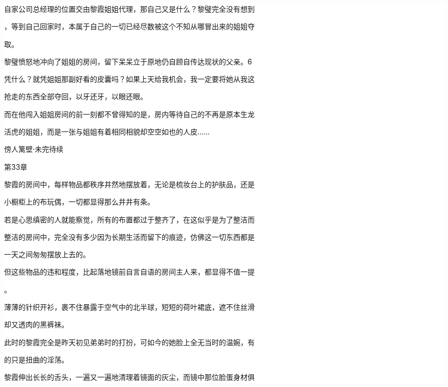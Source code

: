 



自家公司总经理的位置交由黎霞姐姐代理，那自己又是什么？黎璧完全没有想到

，等到自己回家时，本属于自己的一切已经尽数被这个不知从哪冒出来的姐姐夺

取。



黎璧愤怒地冲向了姐姐的房间，留下呆呆立于原地仍自顾自传达现状的父亲。6



凭什么？就凭姐姐那副好看的皮囊吗？如果上天给我机会，我一定要将她从我这

抢走的东西全部夺回，以牙还牙，以眼还眼。





而在他闯入姐姐房间的前一刻都不曾得知的是，房内等待自己的不再是原本生龙

活虎的姐姐，而是一张与姐姐有着相同相貌却空空如也的人皮……

傍人篱壁·未完待续

第33章



黎霞的房间中，每样物品都秩序井然地摆放着，无论是梳妆台上的护肤品，还是

小橱柜上的布玩偶，一切都显得那么井井有条。





若是心思缜密的人就能察觉，所有的布置都过于整齐了，在这似乎是为了整洁而

整洁的房间中，完全没有多少因为长期生活而留下的痕迹，仿佛这一切东西都是

一天之间匆匆摆放上去的。





但这些物品的违和程度，比起落地镜前自言自语的房间主人来，都显得不值一提

。





薄薄的针织开衫，裹不住暴露于空气中的北半球，短短的荷叶裙底，遮不住丝滑

却又透肉的黑裤袜。





此时的黎霞完全是昨天初见弟弟时的打扮，可如今的她脸上全无当时的温婉，有

的只是扭曲的淫荡。



黎霞伸出长长的舌头，一遍又一遍地清理着镜面的灰尘，而镜中那位脸蛋身材俱
